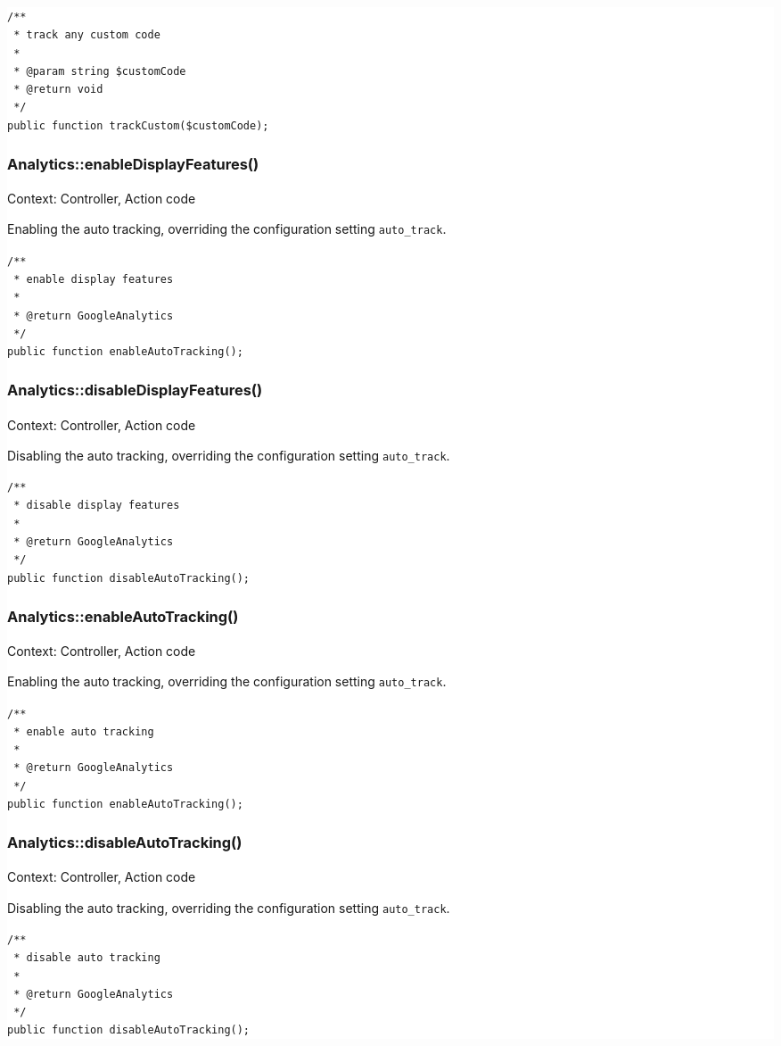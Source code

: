 	/**
	 * track any custom code
	 *
	 * @param string $customCode
	 * @return void
	 */
	public function trackCustom($customCode);


### Analytics::enableDisplayFeatures()

Context: Controller, Action code

Enabling the auto tracking, overriding the configuration setting `auto_track`.

	/**
	 * enable display features
	 *
	 * @return GoogleAnalytics
	 */
	public function enableAutoTracking();


### Analytics::disableDisplayFeatures()

Context: Controller, Action code

Disabling the auto tracking, overriding the configuration setting `auto_track`.

	/**
	 * disable display features
	 *
	 * @return GoogleAnalytics
	 */
	public function disableAutoTracking();

### Analytics::enableAutoTracking()

Context: Controller, Action code

Enabling the auto tracking, overriding the configuration setting `auto_track`.

	/**
	 * enable auto tracking
	 *
	 * @return GoogleAnalytics
	 */
	public function enableAutoTracking();


### Analytics::disableAutoTracking()

Context: Controller, Action code

Disabling the auto tracking, overriding the configuration setting `auto_track`.

	/**
	 * disable auto tracking
	 *
	 * @return GoogleAnalytics
	 */
	public function disableAutoTracking();
